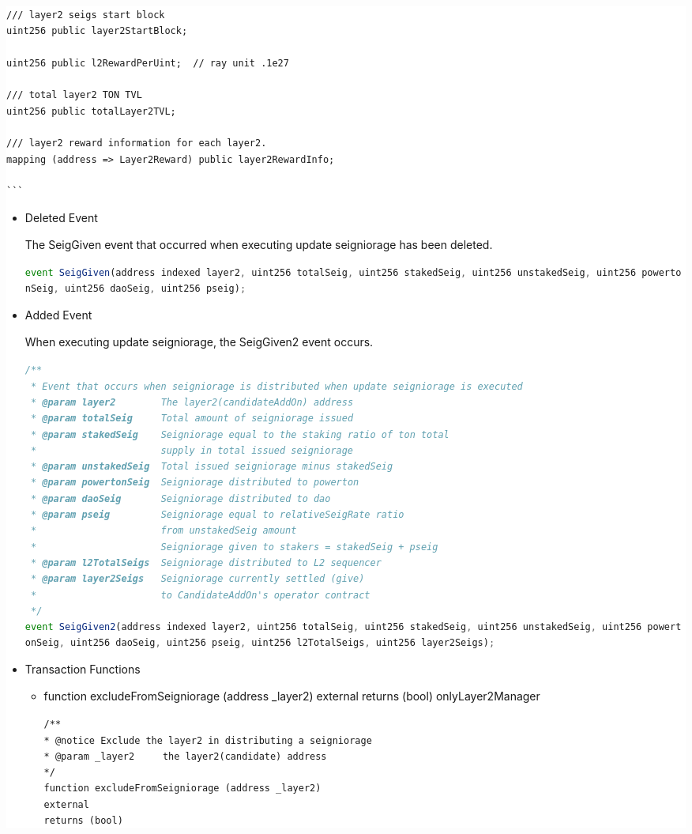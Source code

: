     /// layer2 seigs start block
    uint256 public layer2StartBlock;

    uint256 public l2RewardPerUint;  // ray unit .1e27

    /// total layer2 TON TVL
    uint256 public totalLayer2TVL;

    /// layer2 reward information for each layer2.
    mapping (address => Layer2Reward) public layer2RewardInfo;

    ```

- Deleted Event

    The SeigGiven event that occurred when executing update seigniorage has been deleted.

    ```jsx
    event SeigGiven(address indexed layer2, uint256 totalSeig, uint256 stakedSeig, uint256 unstakedSeig, uint256 powertonSeig, uint256 daoSeig, uint256 pseig);
    ```

- Added Event

    When executing update seigniorage, the SeigGiven2 event occurs.

    ```jsx
    /**
     * Event that occurs when seigniorage is distributed when update seigniorage is executed
     * @param layer2        The layer2(candidateAddOn) address
     * @param totalSeig     Total amount of seigniorage issued
     * @param stakedSeig    Seigniorage equal to the staking ratio of ton total
     *                      supply in total issued seigniorage
     * @param unstakedSeig  Total issued seigniorage minus stakedSeig
     * @param powertonSeig  Seigniorage distributed to powerton
     * @param daoSeig       Seigniorage distributed to dao
     * @param pseig         Seigniorage equal to relativeSeigRate ratio
     *                      from unstakedSeig amount
     *                      Seigniorage given to stakers = stakedSeig + pseig
     * @param l2TotalSeigs  Seigniorage distributed to L2 sequencer
     * @param layer2Seigs   Seigniorage currently settled (give)
     *                      to CandidateAddOn's operator contract
     */
    event SeigGiven2(address indexed layer2, uint256 totalSeig, uint256 stakedSeig, uint256 unstakedSeig, uint256 powertonSeig, uint256 daoSeig, uint256 pseig, uint256 l2TotalSeigs, uint256 layer2Seigs);

    ```

- Transaction Functions
    - function excludeFromSeigniorage (address _layer2) external returns (bool) onlyLayer2Manager

        ```
        /**
        * @notice Exclude the layer2 in distributing a seigniorage
        * @param _layer2     the layer2(candidate) address
        */
        function excludeFromSeigniorage (address _layer2)
        external
        returns (bool)
        ```
